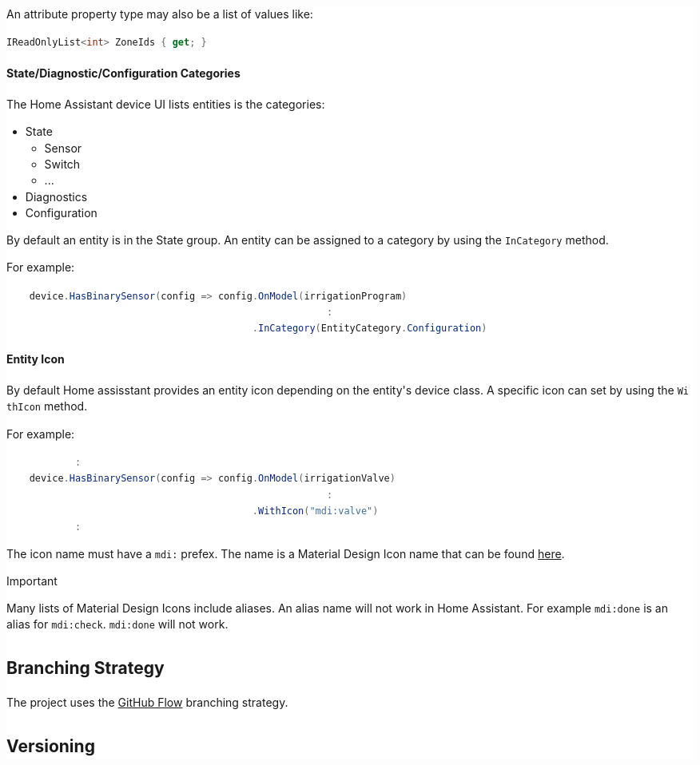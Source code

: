 An attribute property type may also be a list of values like:

```csharp
IReadOnlyList<int> ZoneIds { get; }
```

#### State/Diagnostic/Configuration Categories

The Home Assistant device UI lists entities is the categories:

* State
  * Sensor
  * Switch
  * ...
* Diagnostics
* Configuration

By default an entity is in the State group. An entity can be assigned to a category by using the `InCategory` method.

For example:
```csharp
    device.HasBinarySensor(config => config.OnModel(irrigationProgram)
                                                        :
                                           .InCategory(EntityCategory.Configuration)
```


#### Entity Icon

By default Home assisstant provides an entity icon depending on the entity's device class.
A specific icon can set by using the `WithIcon` method.

For example:
```csharp
            :
    device.HasBinarySensor(config => config.OnModel(irrigationValve)
                                                        :
                                           .WithIcon("mdi:valve")
            :
```

The icon name must have a `mdi:` prefex. The name is a Material Design Icon name that can be found [here](https://pictogrammers.com/library/mdi/).

> [!IMPORTANT]
> Many lists of Material Design Icons include aliases. An alias name will not work in Home Assistant. 
> For example `mdi:done` is an alias for `mdi:check`. `mdi:done` will not work.

## Branching Strategy

The project uses the [GitHub Flow](https://githubflow.github.io/) branching strategy.

## Versioning
